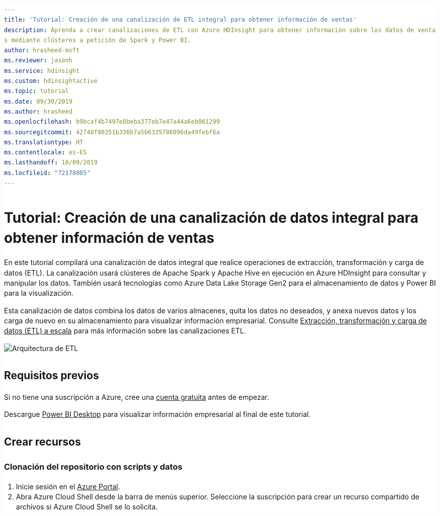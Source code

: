 ```yaml
---
title: 'Tutorial: Creación de una canalización de ETL integral para obtener información de ventas'
description: Aprenda a crear canalizaciones de ETL con Azure HDInsight para obtener información sobre los datos de ventas mediante clústeres a petición de Spark y Power BI.
author: hrasheed-msft
ms.reviewer: jasonh
ms.service: hdinsight
ms.custom: hdinsightactive
ms.topic: tutorial
ms.date: 09/30/2019
ms.author: hrasheed
ms.openlocfilehash: b9bcaf4b7497e8beba377eb7e47a44a6eb061299
ms.sourcegitcommit: 42748f80351b336b7a5b6335786096da49febf6a
ms.translationtype: HT
ms.contentlocale: es-ES
ms.lasthandoff: 10/09/2019
ms.locfileid: "72178005"
---
```

# <a name="tutorial-create-an-end-to-end-data-pipeline-to-derive-sales-insights"></a>Tutorial: Creación de una canalización de datos integral para obtener información de ventas

En este tutorial compilará una canalización de datos integral que realice operaciones de extracción, transformación y carga de datos (ETL). La canalización usará clústeres de Apache Spark y Apache Hive en ejecución en Azure HDInsight para consultar y manipular los datos. También usará tecnologías como Azure Data Lake Storage Gen2 para el almacenamiento de datos y Power BI para la visualización.

Esta canalización de datos combina los datos de varios almacenes, quita los datos no deseados, y anexa nuevos datos y los carga de nuevo en su almacenamiento para visualizar información empresarial. Consulte [Extracción, transformación y carga de datos (ETL) a escala](./hadoop/apache-hadoop-etl-at-scale.md) para más información sobre las canalizaciones ETL.

![Arquitectura de ETL](./media/hdinsight-sales-insights-etl/architecture.png)

## <a name="prerequisites"></a>Requisitos previos

Si no tiene una suscripción a Azure, cree una [cuenta gratuita](https://azure.microsoft.com/free/) antes de empezar.

Descargue [Power BI Desktop](https://www.microsoft.com/download/details.aspx?id=45331) para visualizar información empresarial al final de este tutorial.

## <a name="create-resources"></a>Crear recursos

### <a name="clone-the-repository-with-scripts-and-data"></a>Clonación del repositorio con scripts y datos

1. Inicie sesión en el [Azure Portal](https://portal.azure.com).
1. Abra Azure Cloud Shell desde la barra de menús superior. Seleccione la suscripción para crear un recurso compartido de archivos si Azure Cloud Shell se lo solicita.

